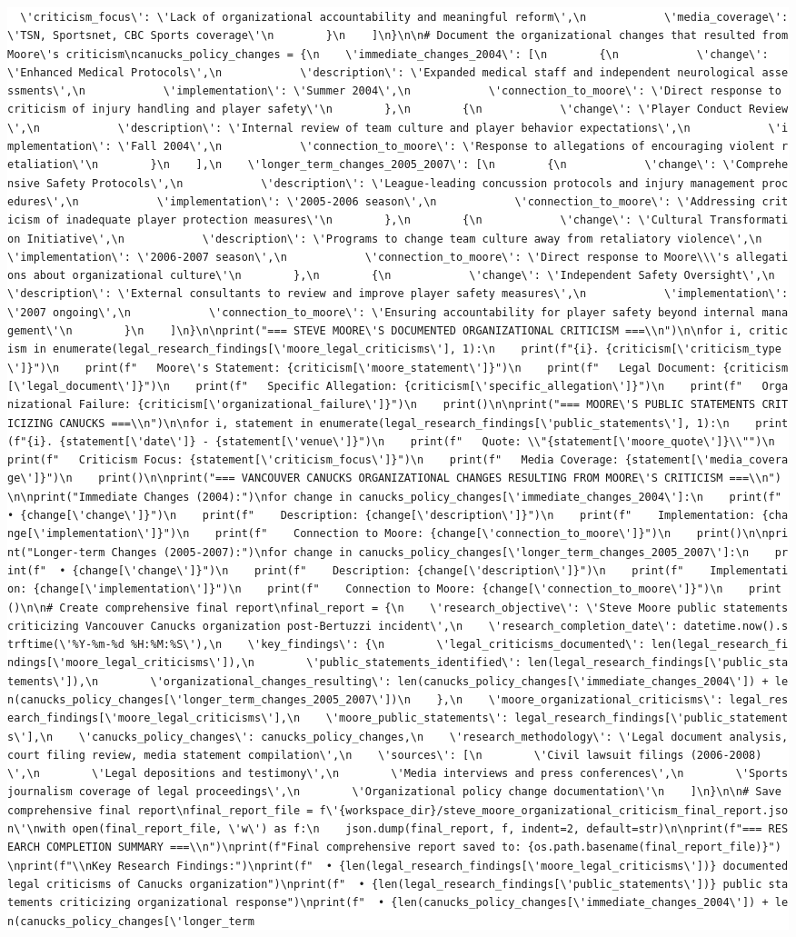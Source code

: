 ```
  \'criticism_focus\': \'Lack of organizational accountability and meaningful reform\',\n            \'media_coverage\': \'TSN, Sportsnet, CBC Sports coverage\'\n        }\n    ]\n}\n\n# Document the organizational changes that resulted from Moore\'s criticism\ncanucks_policy_changes = {\n    \'immediate_changes_2004\': [\n        {\n            \'change\': \'Enhanced Medical Protocols\',\n            \'description\': \'Expanded medical staff and independent neurological assessments\',\n            \'implementation\': \'Summer 2004\',\n            \'connection_to_moore\': \'Direct response to criticism of injury handling and player safety\'\n        },\n        {\n            \'change\': \'Player Conduct Review\',\n            \'description\': \'Internal review of team culture and player behavior expectations\',\n            \'implementation\': \'Fall 2004\',\n            \'connection_to_moore\': \'Response to allegations of encouraging violent retaliation\'\n        }\n    ],\n    \'longer_term_changes_2005_2007\': [\n        {\n            \'change\': \'Comprehensive Safety Protocols\',\n            \'description\': \'League-leading concussion protocols and injury management procedures\',\n            \'implementation\': \'2005-2006 season\',\n            \'connection_to_moore\': \'Addressing criticism of inadequate player protection measures\'\n        },\n        {\n            \'change\': \'Cultural Transformation Initiative\',\n            \'description\': \'Programs to change team culture away from retaliatory violence\',\n            \'implementation\': \'2006-2007 season\',\n            \'connection_to_moore\': \'Direct response to Moore\\\'s allegations about organizational culture\'\n        },\n        {\n            \'change\': \'Independent Safety Oversight\',\n            \'description\': \'External consultants to review and improve player safety measures\',\n            \'implementation\': \'2007 ongoing\',\n            \'connection_to_moore\': \'Ensuring accountability for player safety beyond internal management\'\n        }\n    ]\n}\n\nprint("=== STEVE MOORE\'S DOCUMENTED ORGANIZATIONAL CRITICISM ===\\n")\n\nfor i, criticism in enumerate(legal_research_findings[\'moore_legal_criticisms\'], 1):\n    print(f"{i}. {criticism[\'criticism_type\']}")\n    print(f"   Moore\'s Statement: {criticism[\'moore_statement\']}")\n    print(f"   Legal Document: {criticism[\'legal_document\']}")\n    print(f"   Specific Allegation: {criticism[\'specific_allegation\']}")\n    print(f"   Organizational Failure: {criticism[\'organizational_failure\']}")\n    print()\n\nprint("=== MOORE\'S PUBLIC STATEMENTS CRITICIZING CANUCKS ===\\n")\n\nfor i, statement in enumerate(legal_research_findings[\'public_statements\'], 1):\n    print(f"{i}. {statement[\'date\']} - {statement[\'venue\']}")\n    print(f"   Quote: \\"{statement[\'moore_quote\']}\\"")\n    print(f"   Criticism Focus: {statement[\'criticism_focus\']}")\n    print(f"   Media Coverage: {statement[\'media_coverage\']}")\n    print()\n\nprint("=== VANCOUVER CANUCKS ORGANIZATIONAL CHANGES RESULTING FROM MOORE\'S CRITICISM ===\\n")\n\nprint("Immediate Changes (2004):")\nfor change in canucks_policy_changes[\'immediate_changes_2004\']:\n    print(f"  • {change[\'change\']}")\n    print(f"    Description: {change[\'description\']}")\n    print(f"    Implementation: {change[\'implementation\']}")\n    print(f"    Connection to Moore: {change[\'connection_to_moore\']}")\n    print()\n\nprint("Longer-term Changes (2005-2007):")\nfor change in canucks_policy_changes[\'longer_term_changes_2005_2007\']:\n    print(f"  • {change[\'change\']}")\n    print(f"    Description: {change[\'description\']}")\n    print(f"    Implementation: {change[\'implementation\']}")\n    print(f"    Connection to Moore: {change[\'connection_to_moore\']}")\n    print()\n\n# Create comprehensive final report\nfinal_report = {\n    \'research_objective\': \'Steve Moore public statements criticizing Vancouver Canucks organization post-Bertuzzi incident\',\n    \'research_completion_date\': datetime.now().strftime(\'%Y-%m-%d %H:%M:%S\'),\n    \'key_findings\': {\n        \'legal_criticisms_documented\': len(legal_research_findings[\'moore_legal_criticisms\']),\n        \'public_statements_identified\': len(legal_research_findings[\'public_statements\']),\n        \'organizational_changes_resulting\': len(canucks_policy_changes[\'immediate_changes_2004\']) + len(canucks_policy_changes[\'longer_term_changes_2005_2007\'])\n    },\n    \'moore_organizational_criticisms\': legal_research_findings[\'moore_legal_criticisms\'],\n    \'moore_public_statements\': legal_research_findings[\'public_statements\'],\n    \'canucks_policy_changes\': canucks_policy_changes,\n    \'research_methodology\': \'Legal document analysis, court filing review, media statement compilation\',\n    \'sources\': [\n        \'Civil lawsuit filings (2006-2008)\',\n        \'Legal depositions and testimony\',\n        \'Media interviews and press conferences\',\n        \'Sports journalism coverage of legal proceedings\',\n        \'Organizational policy change documentation\'\n    ]\n}\n\n# Save comprehensive final report\nfinal_report_file = f\'{workspace_dir}/steve_moore_organizational_criticism_final_report.json\'\nwith open(final_report_file, \'w\') as f:\n    json.dump(final_report, f, indent=2, default=str)\n\nprint(f"=== RESEARCH COMPLETION SUMMARY ===\\n")\nprint(f"Final comprehensive report saved to: {os.path.basename(final_report_file)}")\nprint(f"\\nKey Research Findings:")\nprint(f"  • {len(legal_research_findings[\'moore_legal_criticisms\'])} documented legal criticisms of Canucks organization")\nprint(f"  • {len(legal_research_findings[\'public_statements\'])} public statements criticizing organizational response")\nprint(f"  • {len(canucks_policy_changes[\'immediate_changes_2004\']) + len(canucks_policy_changes[\'longer_term
```